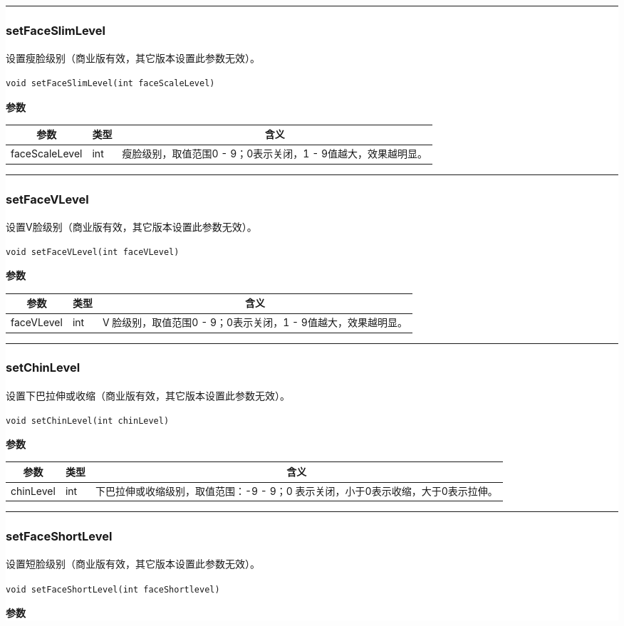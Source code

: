 ***

### setFaceSlimLevel

设置瘦脸级别（商业版有效，其它版本设置此参数无效）。
```
void setFaceSlimLevel(int faceScaleLevel)
```

__参数__

| 参数 | 类型 | 含义 |
|-----|-----|-----|
| faceScaleLevel | int | 瘦脸级别，取值范围0 - 9；0表示关闭，1 - 9值越大，效果越明显。 |

***

### setFaceVLevel

设置V脸级别（商业版有效，其它版本设置此参数无效）。
```
void setFaceVLevel(int faceVLevel)
```

__参数__

| 参数 | 类型 | 含义 |
|-----|-----|-----|
| faceVLevel | int | V 脸级别，取值范围0 - 9；0表示关闭，1 - 9值越大，效果越明显。 |

***

### setChinLevel

设置下巴拉伸或收缩（商业版有效，其它版本设置此参数无效）。
```
void setChinLevel(int chinLevel)
```

__参数__

| 参数 | 类型 | 含义 |
|-----|-----|-----|
| chinLevel | int | 下巴拉伸或收缩级别，取值范围：-9 - 9；0 表示关闭，小于0表示收缩，大于0表示拉伸。 |

***

### setFaceShortLevel

设置短脸级别（商业版有效，其它版本设置此参数无效）。
```
void setFaceShortLevel(int faceShortlevel)
```

__参数__

